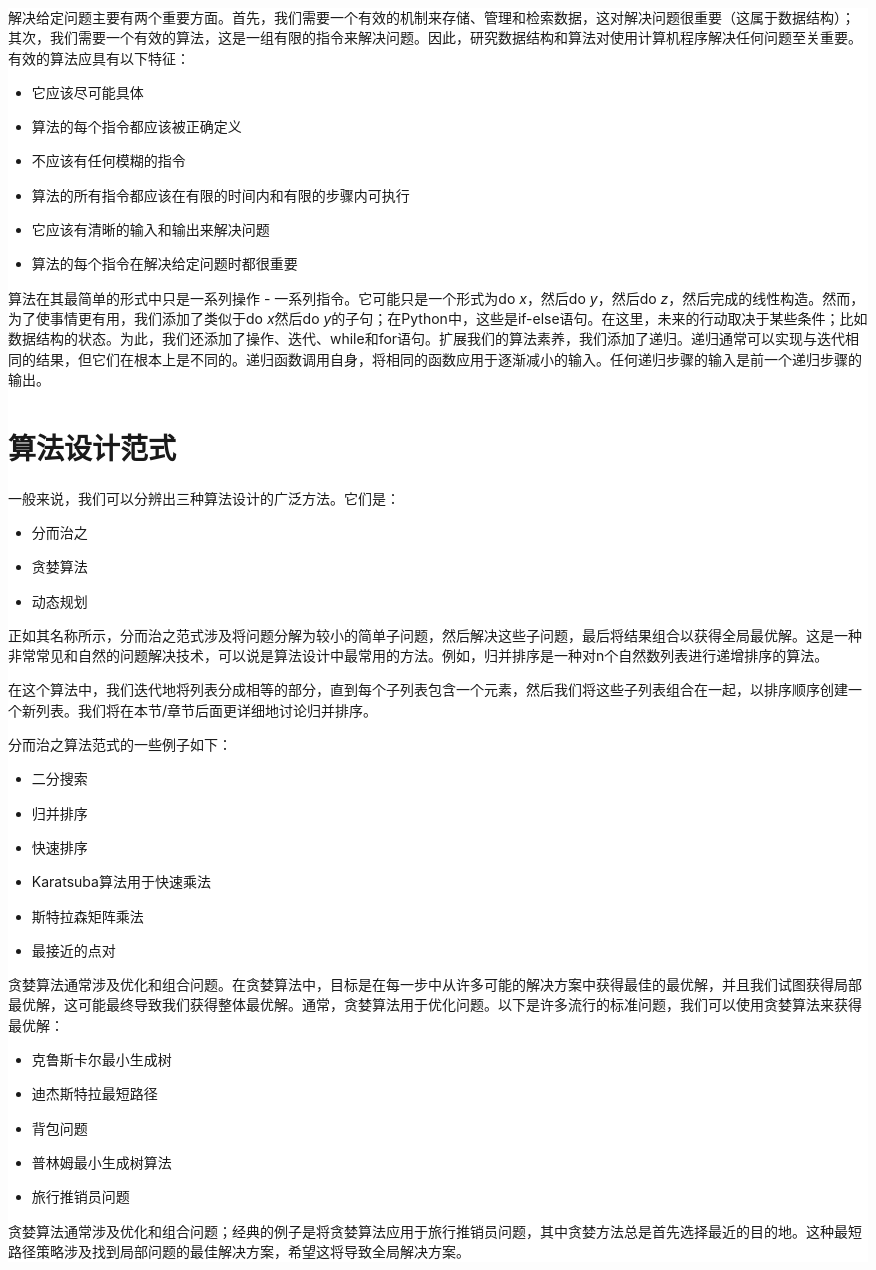 解决给定问题主要有两个重要方面。首先，我们需要一个有效的机制来存储、管理和检索数据，这对解决问题很重要（这属于数据结构）；其次，我们需要一个有效的算法，这是一组有限的指令来解决问题。因此，研究数据结构和算法对使用计算机程序解决任何问题至关重要。有效的算法应具有以下特征：

+   它应该尽可能具体

+   算法的每个指令都应该被正确定义

+   不应该有任何模糊的指令

+   算法的所有指令都应该在有限的时间内和有限的步骤内可执行

+   它应该有清晰的输入和输出来解决问题

+   算法的每个指令在解决给定问题时都很重要

算法在其最简单的形式中只是一系列操作 - 一系列指令。它可能只是一个形式为do *x*，然后do *y*，然后do *z*，然后完成的线性构造。然而，为了使事情更有用，我们添加了类似于do *x*然后do *y*的子句；在Python中，这些是if-else语句。在这里，未来的行动取决于某些条件；比如数据结构的状态。为此，我们还添加了操作、迭代、while和for语句。扩展我们的算法素养，我们添加了递归。递归通常可以实现与迭代相同的结果，但它们在根本上是不同的。递归函数调用自身，将相同的函数应用于逐渐减小的输入。任何递归步骤的输入是前一个递归步骤的输出。

# 算法设计范式

一般来说，我们可以分辨出三种算法设计的广泛方法。它们是：

+   分而治之

+   贪婪算法

+   动态规划

正如其名称所示，分而治之范式涉及将问题分解为较小的简单子问题，然后解决这些子问题，最后将结果组合以获得全局最优解。这是一种非常常见和自然的问题解决技术，可以说是算法设计中最常用的方法。例如，归并排序是一种对n个自然数列表进行递增排序的算法。

在这个算法中，我们迭代地将列表分成相等的部分，直到每个子列表包含一个元素，然后我们将这些子列表组合在一起，以排序顺序创建一个新列表。我们将在本节/章节后面更详细地讨论归并排序。

分而治之算法范式的一些例子如下：

+   二分搜索

+   归并排序

+   快速排序

+   Karatsuba算法用于快速乘法

+   斯特拉森矩阵乘法

+   最接近的点对

贪婪算法通常涉及优化和组合问题。在贪婪算法中，目标是在每一步中从许多可能的解决方案中获得最佳的最优解，并且我们试图获得局部最优解，这可能最终导致我们获得整体最优解。通常，贪婪算法用于优化问题。以下是许多流行的标准问题，我们可以使用贪婪算法来获得最优解：

+   克鲁斯卡尔最小生成树

+   迪杰斯特拉最短路径

+   背包问题

+   普林姆最小生成树算法

+   旅行推销员问题

贪婪算法通常涉及优化和组合问题；经典的例子是将贪婪算法应用于旅行推销员问题，其中贪婪方法总是首先选择最近的目的地。这种最短路径策略涉及找到局部问题的最佳解决方案，希望这将导致全局解决方案。
